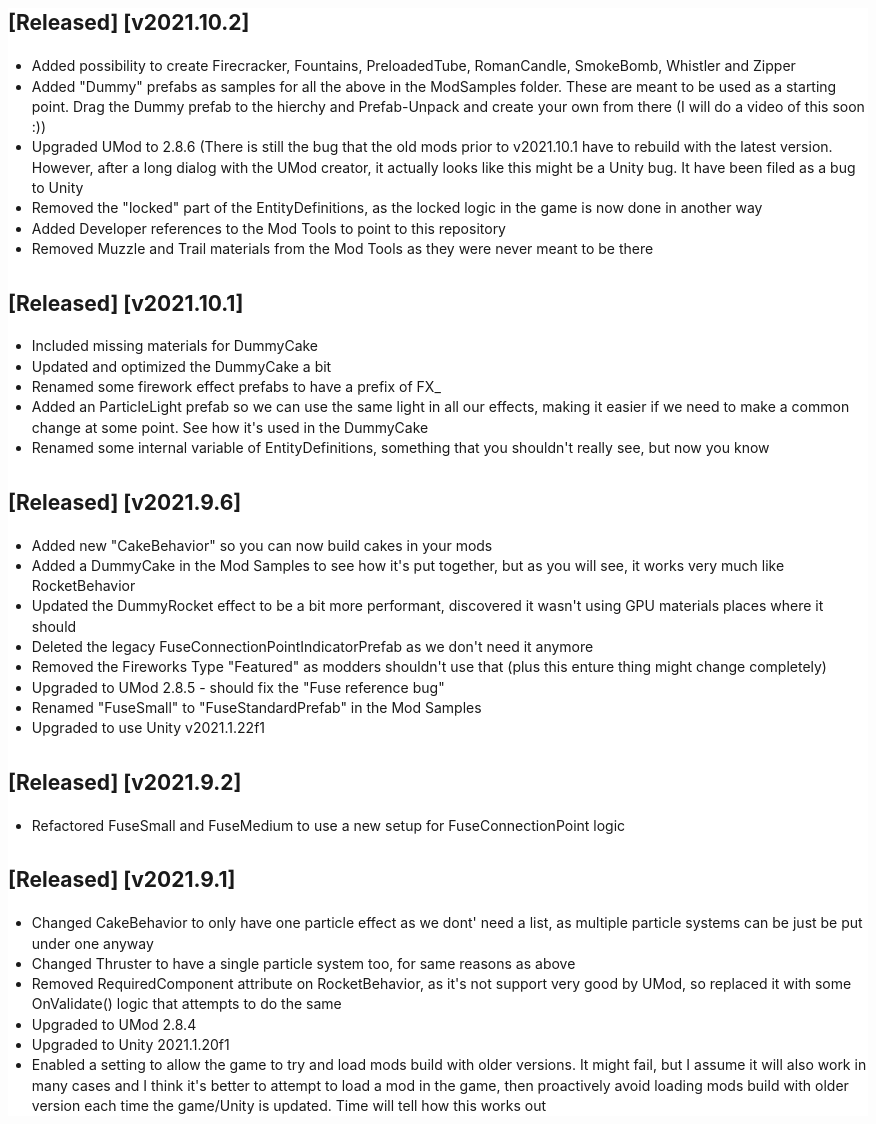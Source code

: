 ## [Released] [v2021.10.2]
- Added possibility to create Firecracker, Fountains, PreloadedTube, RomanCandle, SmokeBomb, Whistler and Zipper
- Added "Dummy" prefabs as samples for all the above in the ModSamples folder. These are meant to be used as a starting point. Drag the Dummy prefab to the hierchy and Prefab-Unpack and create your own from there (I will do a video of this soon :))
- Upgraded UMod to 2.8.6 (There is still the bug that the old mods prior to v2021.10.1 have to rebuild with the latest version. However, after a long dialog with the UMod creator, it actually looks like this might be a Unity bug. It have been filed as a bug to Unity
- Removed the "locked" part of the EntityDefinitions, as the locked logic in the game is now done in another way
- Added Developer references to the Mod Tools to point to this repository
- Removed Muzzle and Trail materials from the Mod Tools as they were never meant to be there

## [Released] [v2021.10.1]
- Included missing materials for DummyCake
- Updated and optimized the DummyCake a bit
- Renamed some firework effect prefabs to have a prefix of FX_
- Added an ParticleLight prefab so we can use the same light in all our effects, making it easier if we need to make a common change at some point. See how it's used in the DummyCake
- Renamed some internal variable of EntityDefinitions, something that you shouldn't really see, but now you know

## [Released] [v2021.9.6]
- Added new "CakeBehavior" so you can now build cakes in your mods
- Added a DummyCake in the Mod Samples to see how it's put together, but as you will see, it works very much like RocketBehavior
- Updated the DummyRocket effect to be a bit more performant, discovered it wasn't using GPU materials places where it should
- Deleted the legacy FuseConnectionPointIndicatorPrefab as we don't need it anymore
- Removed the Fireworks Type "Featured" as modders shouldn't use that (plus this enture thing might change completely)
- Upgraded to UMod 2.8.5 - should fix the "Fuse reference bug"
- Renamed "FuseSmall" to "FuseStandardPrefab" in the Mod Samples
- Upgraded to use Unity v2021.1.22f1

## [Released] [v2021.9.2]
- Refactored FuseSmall and FuseMedium to use a new setup for FuseConnectionPoint logic

## [Released] [v2021.9.1]
- Changed CakeBehavior to only have one particle effect as we dont' need a list, as multiple particle systems can be just be put under one anyway
- Changed Thruster to have a single particle system too, for same reasons as above
- Removed RequiredComponent attribute on RocketBehavior, as it's not support very good by UMod, so replaced it with some OnValidate() logic that attempts to do the same
- Upgraded to UMod 2.8.4
- Upgraded to Unity 2021.1.20f1
- Enabled a setting to allow the game to try and load mods build with older versions. It might fail, but I assume it will also work in many cases and I think it's better to attempt to load a mod in the game, then proactively avoid loading mods build with older version each time the game/Unity is updated. Time will tell how this works out